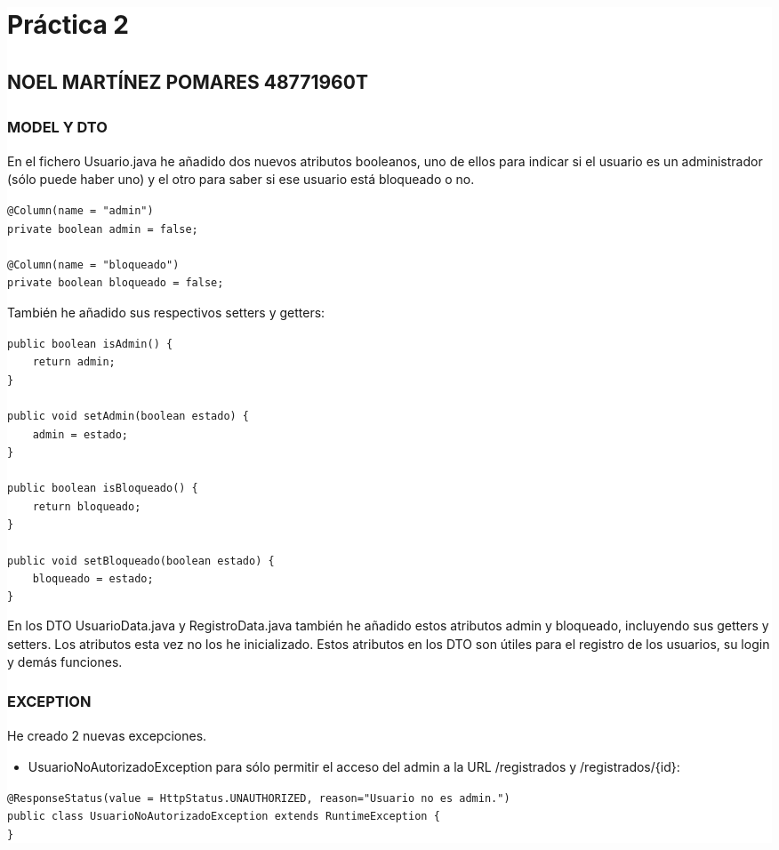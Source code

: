 # Práctica 2
## NOEL MARTÍNEZ POMARES 48771960T

### MODEL Y DTO

En el fichero Usuario.java he añadido dos nuevos atributos booleanos, uno de ellos para indicar si el usuario es un administrador (sólo puede haber uno) y el otro para saber si ese usuario está bloqueado o no.
```
@Column(name = "admin")
private boolean admin = false;

@Column(name = "bloqueado")
private boolean bloqueado = false;
```

También he añadido sus respectivos setters y getters:
```
public boolean isAdmin() {
    return admin;
}

public void setAdmin(boolean estado) {
    admin = estado;
}

public boolean isBloqueado() {
    return bloqueado;
}

public void setBloqueado(boolean estado) {
    bloqueado = estado;
}
```

En los DTO UsuarioData.java y RegistroData.java también he añadido estos atributos admin y bloqueado, incluyendo sus getters y setters. Los atributos esta vez no los he inicializado. Estos atributos en los DTO son útiles para el registro de los usuarios, su login y demás funciones.



### EXCEPTION

He creado 2 nuevas excepciones.  
* UsuarioNoAutorizadoException para sólo permitir el acceso del admin a la URL /registrados y /registrados/{id}:  
```
@ResponseStatus(value = HttpStatus.UNAUTHORIZED, reason="Usuario no es admin.")
public class UsuarioNoAutorizadoException extends RuntimeException {
}
```
